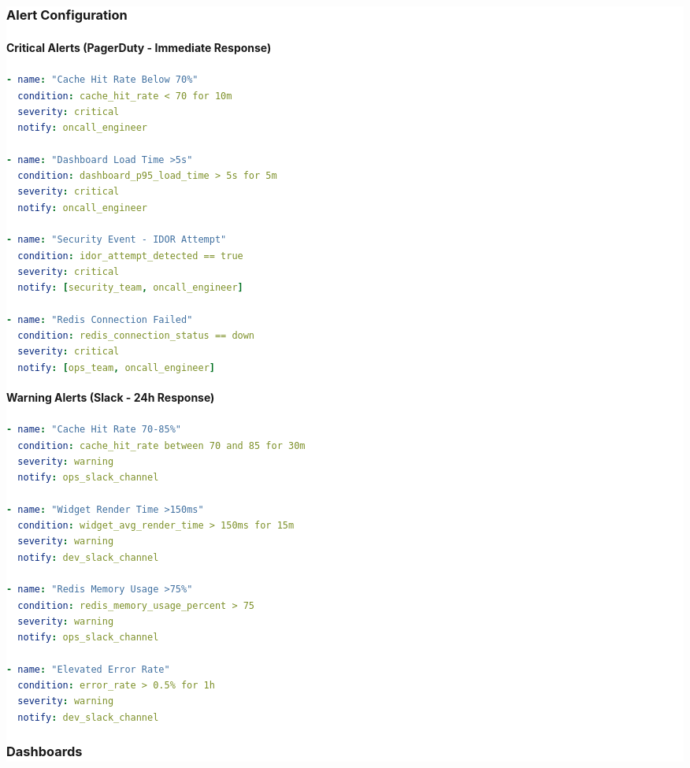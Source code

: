 ### Alert Configuration

#### Critical Alerts (PagerDuty - Immediate Response)

```yaml
- name: "Cache Hit Rate Below 70%"
  condition: cache_hit_rate < 70 for 10m
  severity: critical
  notify: oncall_engineer

- name: "Dashboard Load Time >5s"
  condition: dashboard_p95_load_time > 5s for 5m
  severity: critical
  notify: oncall_engineer

- name: "Security Event - IDOR Attempt"
  condition: idor_attempt_detected == true
  severity: critical
  notify: [security_team, oncall_engineer]

- name: "Redis Connection Failed"
  condition: redis_connection_status == down
  severity: critical
  notify: [ops_team, oncall_engineer]
```

#### Warning Alerts (Slack - 24h Response)

```yaml
- name: "Cache Hit Rate 70-85%"
  condition: cache_hit_rate between 70 and 85 for 30m
  severity: warning
  notify: ops_slack_channel

- name: "Widget Render Time >150ms"
  condition: widget_avg_render_time > 150ms for 15m
  severity: warning
  notify: dev_slack_channel

- name: "Redis Memory Usage >75%"
  condition: redis_memory_usage_percent > 75
  severity: warning
  notify: ops_slack_channel

- name: "Elevated Error Rate"
  condition: error_rate > 0.5% for 1h
  severity: warning
  notify: dev_slack_channel
```

### Dashboards
